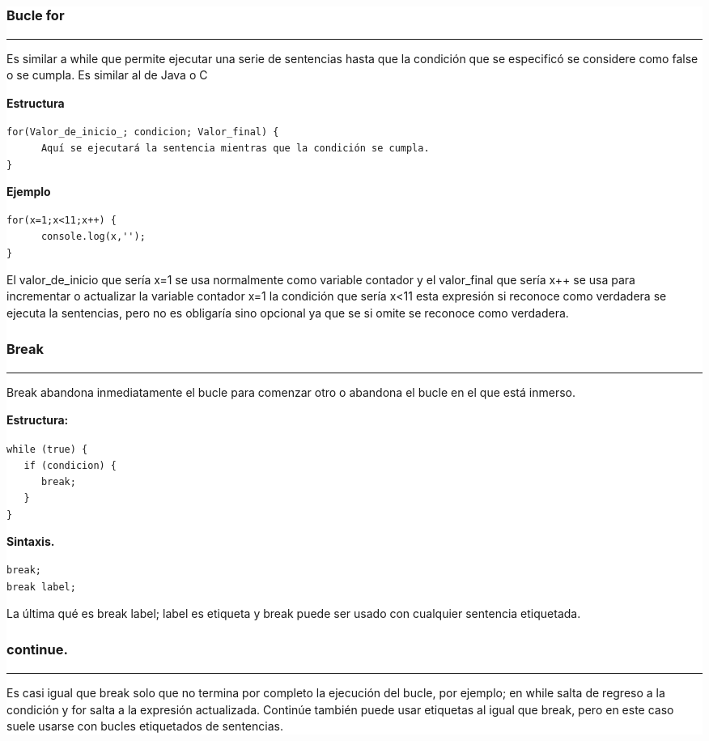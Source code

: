 ### Bucle for
---
  
Es similar a while que permite ejecutar una serie de sentencias hasta que la condición que se especificó se considere como false o se cumpla. Es similar al de Java o C

**Estructura**

```Js
for(Valor_de_inicio_; condicion; Valor_final) {
      Aquí se ejecutará la sentencia mientras que la condición se cumpla.
}
```
  
**Ejemplo**
  
```Js
for(x=1;x<11;x++) {
      console.log(x,''); 
}
```

El valor_de_inicio que sería x=1 se usa normalmente como variable contador y el valor_final que sería x++ se usa para incrementar o actualizar la variable contador x=1 la condición que sería x<11 esta expresión si reconoce como verdadera se ejecuta la sentencias, pero no es obligaría sino opcional ya que se si omite se reconoce como verdadera.

### Break
----

Break abandona inmediatamente el bucle para comenzar otro o abandona el bucle en el que está inmerso.

**Estructura:**

```Js
while (true) {
   if (condicion) {
      break;
   }
}
```
  
**Sintaxis.**

```Js
break;
break label;
```

La última qué es break label; label es etiqueta y break puede ser usado con cualquier sentencia etiquetada.

### continue.
---

Es casi igual que break solo que no termina por completo la ejecución del bucle, por ejemplo; en while salta de regreso a la condición y for salta a la expresión actualizada. Continúe también puede usar etiquetas al igual que break, pero en este caso suele usarse con bucles etiquetados de sentencias.
